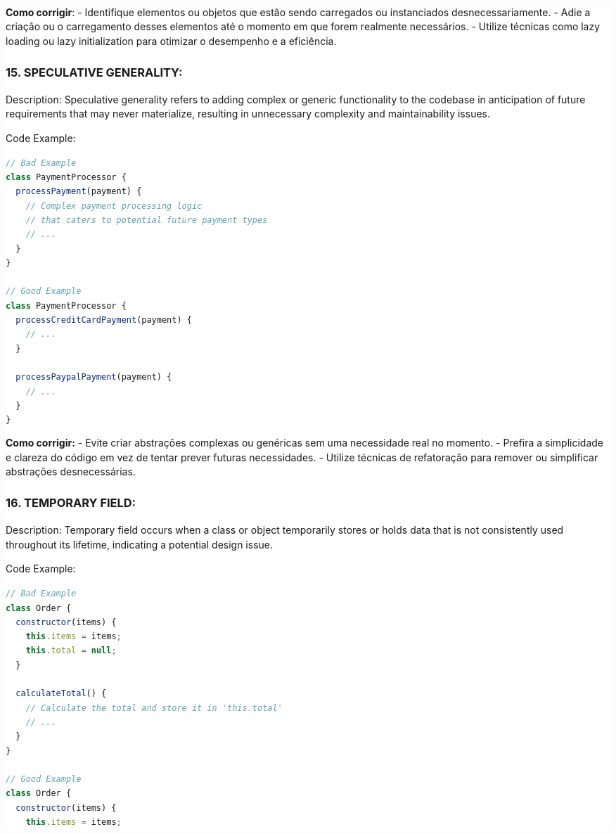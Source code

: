 
**Como corrigir**:
    - Identifique elementos ou objetos que estão sendo carregados ou instanciados desnecessariamente.
    - Adie a criação ou o carregamento desses elementos até o momento em que forem realmente necessários.
    - Utilize técnicas como lazy loading ou lazy initialization para otimizar o desempenho e a eficiência.


### 15. SPECULATIVE GENERALITY:

Description: Speculative generality refers to adding complex or generic functionality to the codebase in anticipation of future requirements that may never materialize, resulting in unnecessary complexity and maintainability issues.

Code Example:
```javascript
// Bad Example
class PaymentProcessor {
  processPayment(payment) {
    // Complex payment processing logic
    // that caters to potential future payment types
    // ...
  }
}

// Good Example
class PaymentProcessor {
  processCreditCardPayment(payment) {
    // ...
  }

  processPaypalPayment(payment) {
    // ...
  }
}
```

**Como corrigir:**
    - Evite criar abstrações complexas ou genéricas sem uma necessidade real no momento.
    - Prefira a simplicidade e clareza do código em vez de tentar prever futuras necessidades.
    - Utilize técnicas de refatoração para remover ou simplificar abstrações desnecessárias.

### 16. TEMPORARY FIELD:

Description: Temporary field occurs when a class or object temporarily stores or holds data that is not consistently used throughout its lifetime, indicating a potential design issue.

Code Example:
```javascript
// Bad Example
class Order {
  constructor(items) {
    this.items = items;
    this.total = null;
  }

  calculateTotal() {
    // Calculate the total and store it in 'this.total'
    // ...
  }
}

// Good Example
class Order {
  constructor(items) {
    this.items = items;
```